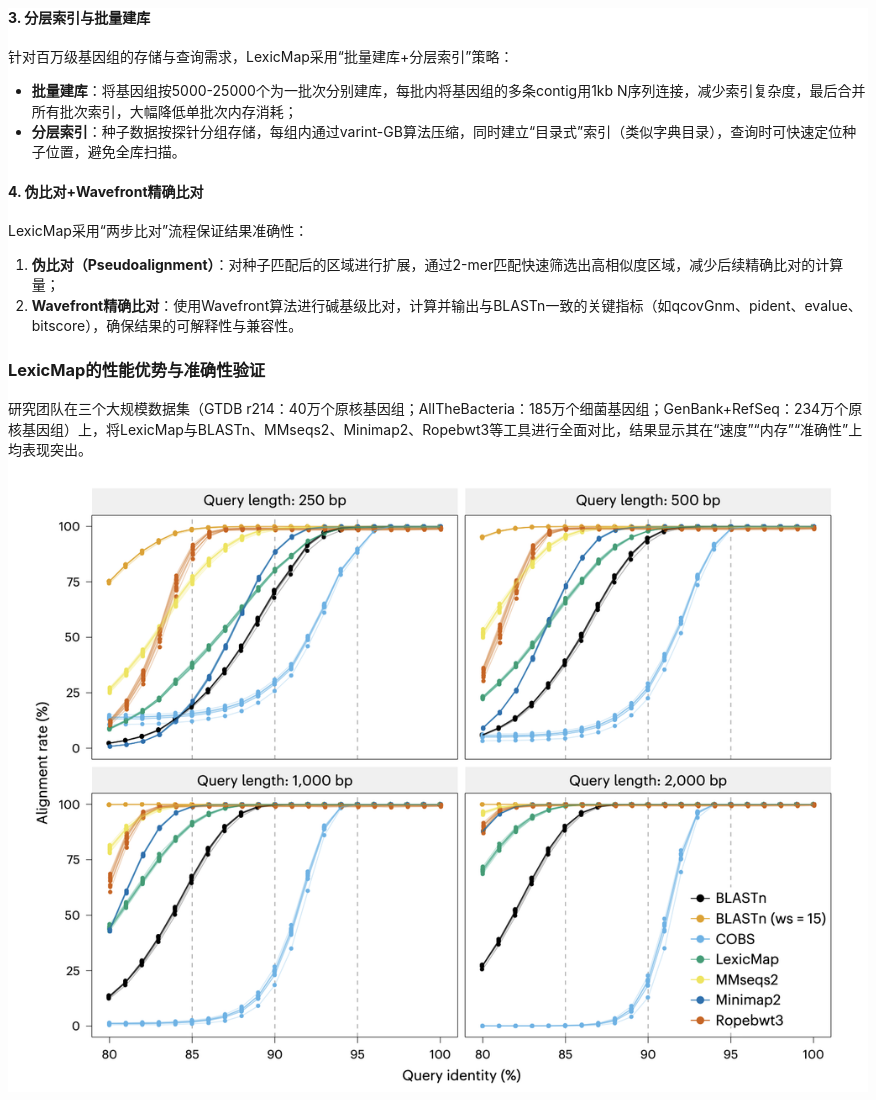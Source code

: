 #### 3. 分层索引与批量建库
针对百万级基因组的存储与查询需求，LexicMap采用“批量建库+分层索引”策略：
- **批量建库**：将基因组按5000-25000个为一批次分别建库，每批内将基因组的多条contig用1kb N序列连接，减少索引复杂度，最后合并所有批次索引，大幅降低单批次内存消耗；
- **分层索引**：种子数据按探针分组存储，每组内通过varint-GB算法压缩，同时建立“目录式”索引（类似字典目录），查询时可快速定位种子位置，避免全库扫描。

#### 4. 伪比对+Wavefront精确比对
LexicMap采用“两步比对”流程保证结果准确性：
1. **伪比对（Pseudoalignment）**：对种子匹配后的区域进行扩展，通过2-mer匹配快速筛选出高相似度区域，减少后续精确比对的计算量；
2. **Wavefront精确比对**：使用Wavefront算法进行碱基级比对，计算并输出与BLASTn一致的关键指标（如qcovGnm、pident、evalue、bitscore），确保结果的可解释性与兼容性。

### LexicMap的性能优势与准确性验证

研究团队在三个大规模数据集（GTDB r214：40万个原核基因组；AllTheBacteria：185万个细菌基因组；GenBank+RefSeq：234万个原核基因组）上，将LexicMap与BLASTn、MMseqs2、Minimap2、Ropebwt3等工具进行全面对比，结果显示其在“速度”“内存”“准确性”上均表现突出。

<img src="images/fig3.png" title=""/>
